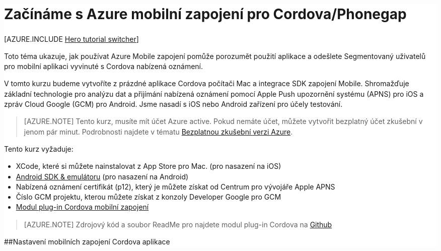 <properties
    pageTitle="Začínáme s Azure mobilní zapojení pro Cordova/Phonegap"
    description="Zjistěte, jak pomocí služby Azure Mobile zapojení technologie pro analýzu a nabízená oznámení pro aplikace Cordova/Phonegap."
    services="mobile-engagement"
    documentationCenter="Mobile"
    authors="piyushjo"
    manager="dwrede"
    editor="" />

<tags
    ms.service="mobile-engagement"
    ms.workload="mobile"
    ms.tgt_pltfrm="mobile-phonegap"
    ms.devlang="js"
    ms.topic="hero-article" 
    ms.date="08/19/2016"
    ms.author="piyushjo" />

# <a name="get-started-with-azure-mobile-engagement-for-cordovaphonegap"></a>Začínáme s Azure mobilní zapojení pro Cordova/Phonegap

[AZURE.INCLUDE [Hero tutorial switcher](../../includes/mobile-engagement-hero-tutorial-switcher.md)]

Toto téma ukazuje, jak používat Azure Mobile zapojení pomůže porozumět použití aplikace a odešlete Segmentovaný uživatelů pro mobilní aplikaci vyvinuté s Cordova nabízená oznámení.

V tomto kurzu budeme vytvoříte z prázdné aplikace Cordova počítači Mac a integrace SDK zapojení Mobile. Shromažďuje základní technologie pro analýzu dat a přijímání nabízená oznámení pomocí Apple Push upozornění systému (APNS) pro iOS a zpráv Cloud Google (GCM) pro Android. Jsme nasadí s iOS nebo Android zařízení pro účely testování. 

> [AZURE.NOTE] Tento kurz, musíte mít účet Azure active. Pokud nemáte účet, můžete vytvořit bezplatný účet zkušební v jenom pár minut. Podrobnosti najdete v tématu [Bezplatnou zkušební verzi Azure](https://azure.microsoft.com/pricing/free-trial/?WT.mc_id=A0E0E5C02&amp;returnurl=http%3A%2F%2Fazure.microsoft.com%2Fen-us%2Fdocumentation%2Farticles%2Fmobile-engagement-cordova-get-started).

Tento kurz vyžaduje:

+ XCode, které si můžete nainstalovat z App Store pro Mac. (pro nasazení na iOS)
+ [Android SDK & emulátoru](http://developer.android.com/sdk/installing/index.html) (pro nasazení na Android)
+ Nabízená oznámení certifikát (p12), který je můžete získat od Centrum pro vývojáře Apple APNS
+ Číslo GCM projektu, kterou můžete získat z konzoly Developer Google pro GCM
+ [Modul plug-in Cordova mobilní zapojení](https://www.npmjs.com/package/cordova-plugin-ms-azure-mobile-engagement)

> [AZURE.NOTE] Zdrojový kód a soubor ReadMe pro najdete modul plug-in Cordova na [Github](https://github.com/Azure/azure-mobile-engagement-cordova)

##<a id="setup-azme"></a>Nastavení mobilních zapojení Cordova aplikace


[1]: ./media/mobile-engagement-cordova-get-started/engage-button.png
[2]: ./media/mobile-engagement-cordova-get-started/engagement-portal.png
[3]: ./media/mobile-engagement-cordova-get-started/native-push-settings.png
[4]: ./media/mobile-engagement-cordova-get-started/api-key.png
[6]: ./media/mobile-engagement-cordova-get-started/new-announcement.png
[8]: ./media/mobile-engagement-cordova-get-started/campaign-content.png
[10]: ./media/mobile-engagement-cordova-get-started/campaign-activate.png
[11]: ./media/mobile-engagement-cordova-get-started/campaign-first-params-android.png
[12]: ./media/mobile-engagement-cordova-get-started/campaign-first-params-ios.png